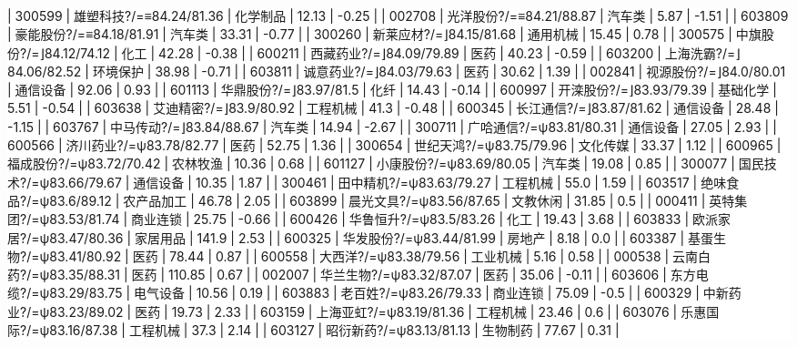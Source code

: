 | 300599 | 雄塑科技?/=≡84.24/81.36  |  化学制品  |   12.13   | -0.25  |
| 002708 | 光洋股份?/=≡84.21/88.87  |   汽车类   |    5.87   | -1.51  |
| 603809 | 豪能股份?/=≡84.18/81.91  |   汽车类   |   33.31   | -0.77  |
| 300260 | 新莱应材?/=⌋84.15/81.68  |  通用机械  |   15.45   |  0.78  |
| 300575 | 中旗股份?/=⌋84.12/74.12  |    化工    |   42.28   | -0.38  |
| 600211 | 西藏药业?/=⌋84.09/79.89  |    医药    |   40.23   | -0.59  |
| 603200 | 上海洗霸?/=⌋84.06/82.52  |  环境保护  |   38.98   | -0.71  |
| 603811 | 诚意药业?/=⌋84.03/79.63  |    医药    |   30.62   |  1.39  |
| 002841 |  视源股份?/=⌋84.0/80.01  |  通信设备  |   92.06   |  0.93  |
| 601113 |  华鼎股份?/=⌋83.97/81.5  |    化纤    |   14.43   | -0.14  |
| 600997 | 开滦股份?/=⌋83.93/79.39  |  基础化学  |    5.51   | -0.54  |
| 603638 |  艾迪精密?/=⌋83.9/80.92  |  工程机械  |    41.3   | -0.48  |
| 600345 | 长江通信?/=⌋83.87/81.62  |  通信设备  |   28.48   | -1.15  |
| 603767 | 中马传动?/=⌋83.84/88.67  |   汽车类   |   14.94   | -2.67  |
| 300711 | 广哈通信?/=ψ83.81/80.31  |  通信设备  |   27.05   |  2.93  |
| 600566 | 济川药业?/=ψ83.78/82.77  |    医药    |   52.75   |  1.36  |
| 300654 | 世纪天鸿?/=ψ83.75/79.96  |  文化传媒  |   33.37   |  1.12  |
| 600965 | 福成股份?/=ψ83.72/70.42  |  农林牧渔  |   10.36   |  0.68  |
| 601127 | 小康股份?/=ψ83.69/80.05  |   汽车类   |   19.08   |  0.85  |
| 300077 | 国民技术?/=ψ83.66/79.67  |  通信设备  |   10.35   |  1.87  |
| 300461 | 田中精机?/=ψ83.63/79.27  |  工程机械  |    55.0   |  1.59  |
| 603517 |  绝味食品?/=ψ83.6/89.12  | 农产品加工 |   46.78   |  2.05  |
| 603899 | 晨光文具?/=ψ83.56/87.65  |  文教休闲  |   31.85   |  0.5   |
| 000411 | 英特集团?/=ψ83.53/81.74  |  商业连锁  |   25.75   | -0.66  |
| 600426 |  华鲁恒升?/=ψ83.5/83.26  |    化工    |   19.43   |  3.68  |
| 603833 | 欧派家居?/=ψ83.47/80.36  |  家居用品  |   141.9   |  2.53  |
| 600325 | 华发股份?/=ψ83.44/81.99  |   房地产   |    8.18   |  0.0   |
| 603387 | 基蛋生物?/=ψ83.41/80.92  |    医药    |   78.44   |  0.87  |
| 600558 |  大西洋?/=ψ83.38/79.56   |  工业机械  |    5.16   |  0.58  |
| 000538 | 云南白药?/=ψ83.35/88.31  |    医药    |   110.85  |  0.67  |
| 002007 | 华兰生物?/=ψ83.32/87.07  |    医药    |   35.06   | -0.11  |
| 603606 | 东方电缆?/=ψ83.29/83.75  |  电气设备  |   10.56   |  0.19  |
| 603883 |  老百姓?/=ψ83.26/79.33   |  商业连锁  |   75.09   |  -0.5  |
| 600329 | 中新药业?/=ψ83.23/89.02  |    医药    |   19.73   |  2.33  |
| 603159 | 上海亚虹?/=ψ83.19/81.36  |  工程机械  |   23.46   |  0.6   |
| 603076 | 乐惠国际?/=ψ83.16/87.38  |  工程机械  |    37.3   |  2.14  |
| 603127 | 昭衍新药?/=ψ83.13/81.13  |  生物制药  |   77.67   |  0.31  |